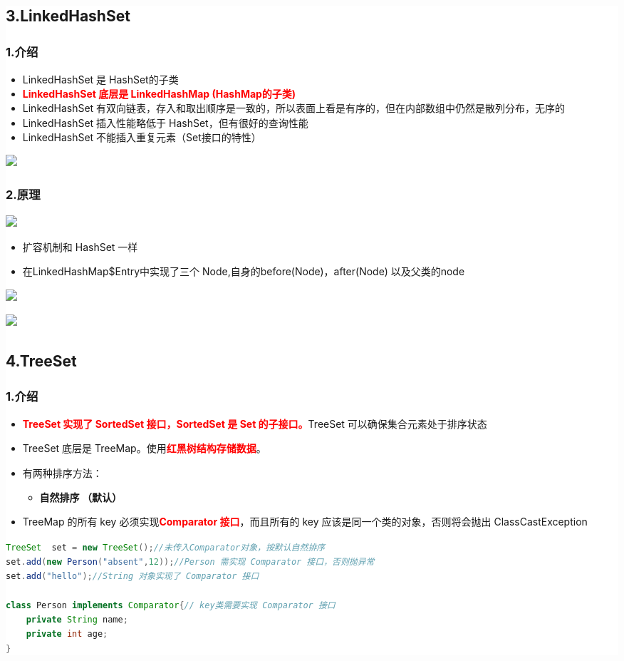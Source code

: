 ```java
```







## 3.LinkedHashSet

### 1.介绍

- LinkedHashSet 是 HashSet的子类
- <font color='red'>**LinkedHashSet 底层是 LinkedHashMap (HashMap的子类)**</font>
- LinkedHashSet 有双向链表，存入和取出顺序是一致的，所以表面上看是有序的，但在内部数组中仍然是散列分布，无序的
- LinkedHashSet 插入性能略低于 HashSet，但有很好的查询性能
- LinkedHashSet 不能插入重复元素（Set接口的特性）

![](http://mk-images.tagao.top/img/202204170009956.png?imageslim)

### 2.原理

![](http://mk-images.tagao.top/img/202204171422098.png?imageslim)

- 扩容机制和 HashSet 一样

* 在LinkedHashMap$Entry中实现了三个 Node,自身的before(Node)，after(Node) 以及父类的node

![](http://mk-images.tagao.top/img/202204171428508.png?imageslim)

![](http://mk-images.tagao.top/img/202204171425683.png?imageslim)



## 4.TreeSet

### 1.介绍

- <font color='red'>**TreeSet 实现了 SortedSet 接口，SortedSet 是 Set 的子接口。**</font>TreeSet 可以确保集合元素处于排序状态

- TreeSet 底层是 TreeMap。使用<font color='red'>**红黑树结构存储数据**</font>。

- 有两种排序方法：

  - **自然排序 （默认）**
- TreeMap 的所有 key 必须实现<font color='red'>**Comparator 接口**</font>，而且所有的 key 应该是同一个类的对象，否则将会抛出 ClassCastException

```java
TreeSet  set = new TreeSet();//未传入Comparator对象，按默认自然排序
set.add(new Person("absent",12));//Person 需实现 Comparator 接口，否则抛异常
set.add("hello");//String 对象实现了 Comparator 接口

class Person implements Comparator{// key类需要实现 Comparator 接口
    private String name;
    private int age;
}
```
